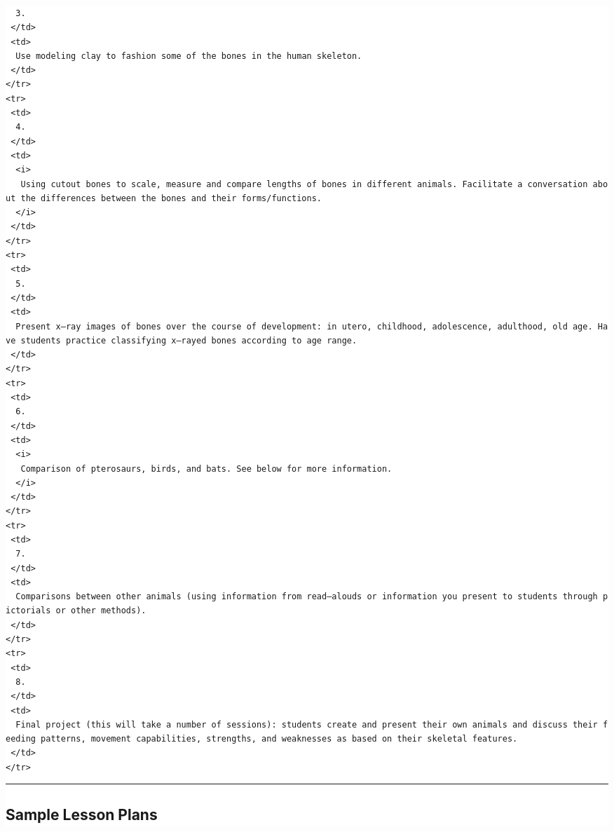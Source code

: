       3.
     </td>
     <td>
      Use modeling clay to fashion some of the bones in the human skeleton.
     </td>
    </tr>
    <tr>
     <td>
      4.
     </td>
     <td>
      <i>
       Using cutout bones to scale, measure and compare lengths of bones in different animals. Facilitate a conversation about the differences between the bones and their forms/functions.
      </i>
     </td>
    </tr>
    <tr>
     <td>
      5.
     </td>
     <td>
      Present x–ray images of bones over the course of development: in utero, childhood, adolescence, adulthood, old age. Have students practice classifying x–rayed bones according to age range.
     </td>
    </tr>
    <tr>
     <td>
      6.
     </td>
     <td>
      <i>
       Comparison of pterosaurs, birds, and bats. See below for more information.
      </i>
     </td>
    </tr>
    <tr>
     <td>
      7.
     </td>
     <td>
      Comparisons between other animals (using information from read–alouds or information you present to students through pictorials or other methods).
     </td>
    </tr>
    <tr>
     <td>
      8.
     </td>
     <td>
      Final project (this will take a number of sessions): students create and present their own animals and discuss their feeding patterns, movement capabilities, strengths, and weaknesses as based on their skeletal features.
     </td>
    </tr>
   </table>
  </dl>
 </blockquote>
<hr/>
 <h2>
  Sample Lesson Plans
 </h2>
 <p>